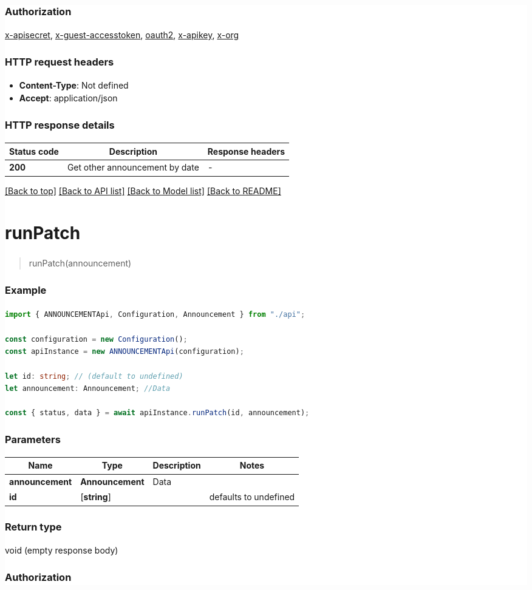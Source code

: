 ### Authorization

[x-apisecret](../README.md#x-apisecret), [x-guest-accesstoken](../README.md#x-guest-accesstoken), [oauth2](../README.md#oauth2), [x-apikey](../README.md#x-apikey), [x-org](../README.md#x-org)

### HTTP request headers

- **Content-Type**: Not defined
- **Accept**: application/json

### HTTP response details

| Status code | Description                    | Response headers |
| ----------- | ------------------------------ | ---------------- |
| **200**     | Get other announcement by date | -                |

[[Back to top]](#) [[Back to API list]](../README.md#documentation-for-api-endpoints) [[Back to Model list]](../README.md#documentation-for-models) [[Back to README]](../README.md)

# **runPatch**

> runPatch(announcement)

### Example

```typescript
import { ANNOUNCEMENTApi, Configuration, Announcement } from "./api";

const configuration = new Configuration();
const apiInstance = new ANNOUNCEMENTApi(configuration);

let id: string; // (default to undefined)
let announcement: Announcement; //Data

const { status, data } = await apiInstance.runPatch(id, announcement);
```

### Parameters

| Name             | Type             | Description | Notes                 |
| ---------------- | ---------------- | ----------- | --------------------- |
| **announcement** | **Announcement** | Data        |                       |
| **id**           | [**string**]     |             | defaults to undefined |

### Return type

void (empty response body)

### Authorization

